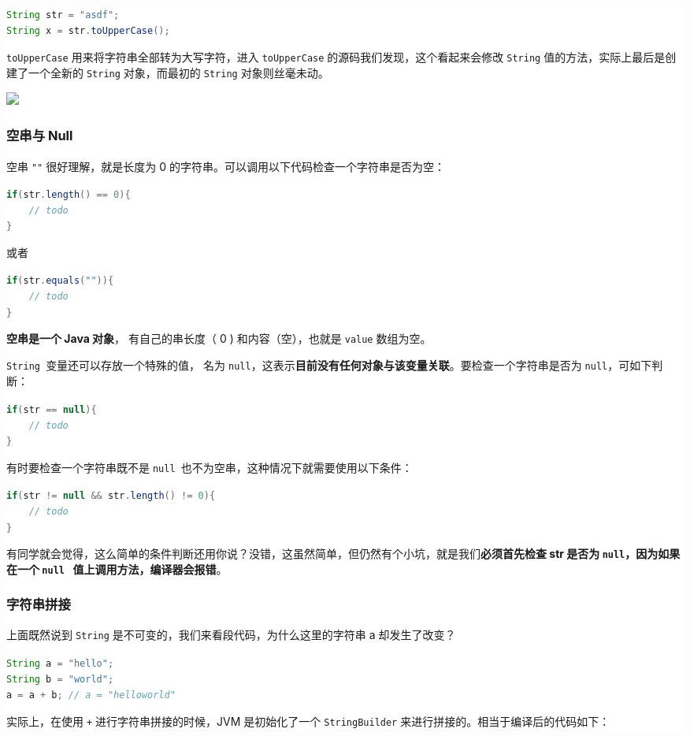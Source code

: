```java
String str = "asdf";
String x = str.toUpperCase();
```

`toUpperCase` 用来将字符串全部转为大写字符，进入 `toUpperCase` 的源码我们发现，这个看起来会修改 `String` 值的方法，实际上最后是创建了一个全新的 `String` 对象，而最初的 `String` 对象则丝毫未动。

![](https://cs-wiki.oss-cn-shanghai.aliyuncs.com/img/20210218165524.png)

### 空串与 Null

空串 `""` 很好理解，就是长度为 0 的字符串。可以调用以下代码检查一个字符串是否为空：

```java
if(str.length() == 0){
    // todo
}
```

或者

```java
if(str.equals("")){
	// todo
}
```

**空串是一个 Java 对象**， 有自己的串长度（ 0 ) 和内容（空），也就是 `value` 数组为空。

`String `变量还可以存放一个特殊的值， 名为 `null`，这表示**目前没有任何对象与该变量关联**。要检查一个字符串是否为 `null`，可如下判断：

```java
if(str == null){
    // todo
}
```

有时要检查一个字符串既不是 `null `也不为空串，这种情况下就需要使用以下条件：

```java
if(str != null && str.length() != 0){
    // todo
}
```

有同学就会觉得，这么简单的条件判断还用你说？没错，这虽然简单，但仍然有个小坑，就是我们**必须首先检查 str 是否为 `null`，因为如果在一个 `null ` 值上调用方法，编译器会报错**。

### 字符串拼接

上面既然说到 `String` 是不可变的，我们来看段代码，为什么这里的字符串 a 却发生了改变？

```java
String a = "hello";
String b = "world";
a = a + b; // a = "helloworld"
```

实际上，在使用 `+` 进行字符串拼接的时候，JVM 是初始化了一个 `StringBuilder` 来进行拼接的。相当于编译后的代码如下：
